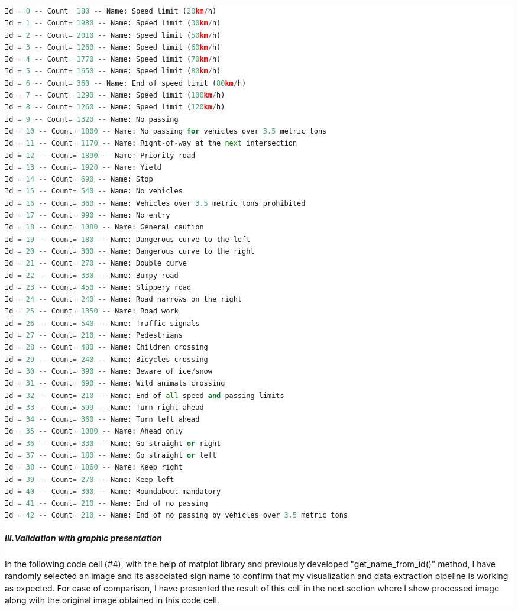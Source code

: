 ```python
Id = 0 -- Count= 180 -- Name: Speed limit (20km/h)
Id = 1 -- Count= 1980 -- Name: Speed limit (30km/h)
Id = 2 -- Count= 2010 -- Name: Speed limit (50km/h)
Id = 3 -- Count= 1260 -- Name: Speed limit (60km/h)
Id = 4 -- Count= 1770 -- Name: Speed limit (70km/h)
Id = 5 -- Count= 1650 -- Name: Speed limit (80km/h)
Id = 6 -- Count= 360 -- Name: End of speed limit (80km/h)
Id = 7 -- Count= 1290 -- Name: Speed limit (100km/h)
Id = 8 -- Count= 1260 -- Name: Speed limit (120km/h)
Id = 9 -- Count= 1320 -- Name: No passing
Id = 10 -- Count= 1800 -- Name: No passing for vehicles over 3.5 metric tons
Id = 11 -- Count= 1170 -- Name: Right-of-way at the next intersection
Id = 12 -- Count= 1890 -- Name: Priority road
Id = 13 -- Count= 1920 -- Name: Yield
Id = 14 -- Count= 690 -- Name: Stop
Id = 15 -- Count= 540 -- Name: No vehicles
Id = 16 -- Count= 360 -- Name: Vehicles over 3.5 metric tons prohibited
Id = 17 -- Count= 990 -- Name: No entry
Id = 18 -- Count= 1080 -- Name: General caution
Id = 19 -- Count= 180 -- Name: Dangerous curve to the left
Id = 20 -- Count= 300 -- Name: Dangerous curve to the right
Id = 21 -- Count= 270 -- Name: Double curve
Id = 22 -- Count= 330 -- Name: Bumpy road
Id = 23 -- Count= 450 -- Name: Slippery road
Id = 24 -- Count= 240 -- Name: Road narrows on the right
Id = 25 -- Count= 1350 -- Name: Road work
Id = 26 -- Count= 540 -- Name: Traffic signals
Id = 27 -- Count= 210 -- Name: Pedestrians
Id = 28 -- Count= 480 -- Name: Children crossing
Id = 29 -- Count= 240 -- Name: Bicycles crossing
Id = 30 -- Count= 390 -- Name: Beware of ice/snow
Id = 31 -- Count= 690 -- Name: Wild animals crossing
Id = 32 -- Count= 210 -- Name: End of all speed and passing limits
Id = 33 -- Count= 599 -- Name: Turn right ahead
Id = 34 -- Count= 360 -- Name: Turn left ahead
Id = 35 -- Count= 1080 -- Name: Ahead only
Id = 36 -- Count= 330 -- Name: Go straight or right
Id = 37 -- Count= 180 -- Name: Go straight or left
Id = 38 -- Count= 1860 -- Name: Keep right
Id = 39 -- Count= 270 -- Name: Keep left
Id = 40 -- Count= 300 -- Name: Roundabout mandatory
Id = 41 -- Count= 210 -- Name: End of no passing
Id = 42 -- Count= 210 -- Name: End of no passing by vehicles over 3.5 metric tons
```

##### III.Validation with graphic presentation
In the following code cell (#4), with the help of matplot library and previously developed "get\_name\_from\_id()" method, I have randomly selected an image and its associated sign name to confirm that my visualization and data extraction pipeline is working as expected.  For ease of comparison, I have presented the result of this cell in the next section where I show processed image along with the original image obtained in this code cell.
